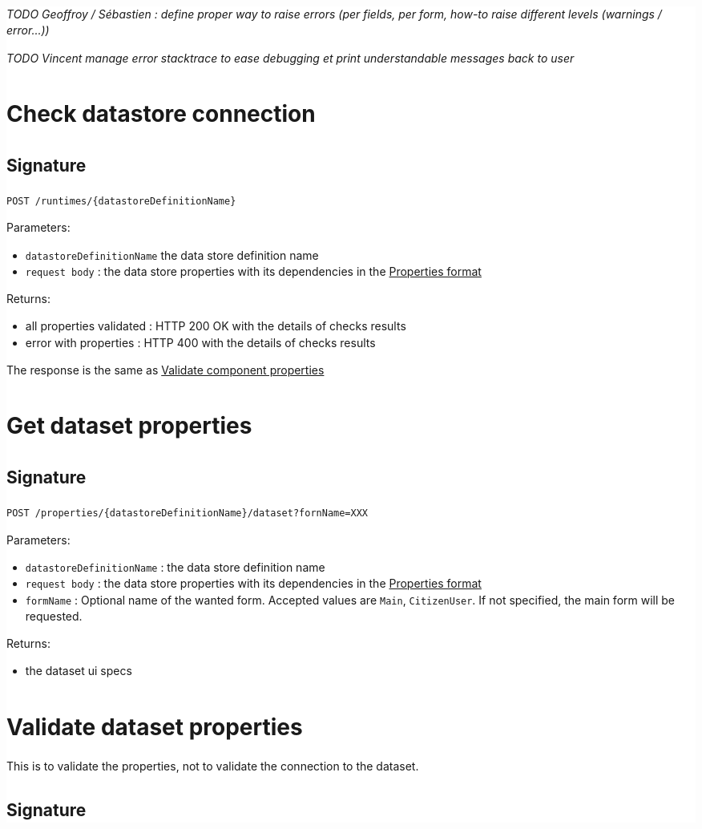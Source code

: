 _TODO Geoffroy / Sébastien : define proper way to raise errors (per fields, per form, how-to raise different levels (warnings / error...))_

_TODO Vincent manage error stacktrace to ease debugging et print understandable messages back to user_

# Check datastore connection

## Signature

```
POST /runtimes/{datastoreDefinitionName}
```

Parameters:

- `datastoreDefinitionName` the data store definition name
- `request body` : the data store properties with its dependencies in the [Properties format](#properties-format)

Returns:

- all properties validated : HTTP 200 OK with the details of checks results
- error with properties : HTTP 400 with the details of checks results

The response is the same as [Validate component properties](Validate-component-properties)

# Get dataset properties

## Signature

```
POST /properties/{datastoreDefinitionName}/dataset?fornName=XXX
```

Parameters:

- `datastoreDefinitionName` : the data store definition name
- `request body` : the data store properties with its dependencies in the [Properties format](#properties-format)
- `formName` : Optional name of the wanted form. Accepted values are `Main`, `CitizenUser`. If not specified, the main form will be requested.

Returns:

- the dataset ui specs

# Validate dataset properties

This is to validate the properties, not to validate the connection to the dataset.

## Signature
